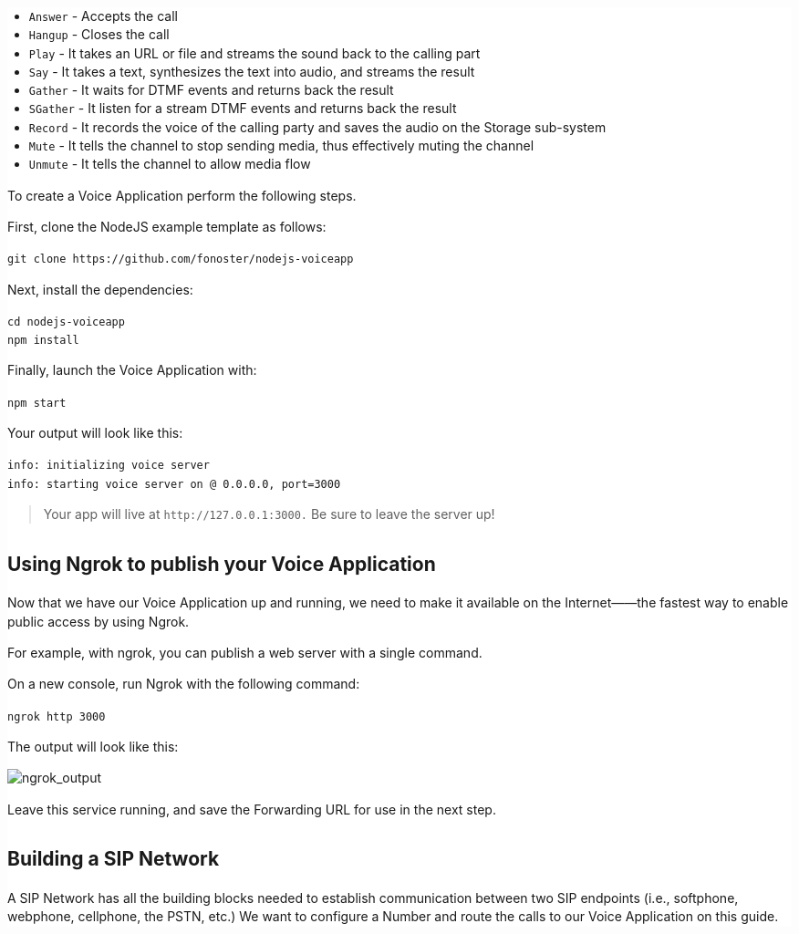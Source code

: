 - `Answer` - Accepts the call
- `Hangup` - Closes the call
- `Play` - It takes an URL or file and streams the sound back to the calling part
- `Say` - It takes a text, synthesizes the text into audio, and streams the result
- `Gather` - It waits for DTMF events and returns back the result
- `SGather` - It listen for a stream DTMF events and returns back the result
- `Record` - It records the voice of the calling party and saves the audio on the Storage sub-system
- `Mute` - It tells the channel to stop sending media, thus effectively muting the channel
- `Unmute` - It tells the channel to allow media flow

To create a Voice Application perform the following steps.

First, clone the NodeJS example template as follows:

```none
git clone https://github.com/fonoster/nodejs-voiceapp
```
Next, install the dependencies:

```none
cd nodejs-voiceapp
npm install
```
Finally, launch the Voice Application with:
```none
npm start
```

Your output will look like this:
```none
info: initializing voice server
info: starting voice server on @ 0.0.0.0, port=3000
```
> Your app will live at `http://127.0.0.1:3000.` Be sure to leave the server up!

## Using Ngrok to publish your Voice Application 

Now that we have our Voice Application up and running, we need to make it available on the Internet——the fastest way to enable public access by using Ngrok. 

For example, with ngrok, you can publish a web server with a single command.

On a new console, run Ngrok with the following command:
```none
ngrok http 3000
```

The output will look like this:

![ngrok_output](https://user-images.githubusercontent.com/80093500/193677206-08190c5d-b1b1-4358-bd32-4b7d62dd99ef.png)

Leave this service running, and save the Forwarding URL for use in the next step.

## Building a SIP Network 
A SIP Network has all the building blocks needed to establish communication between two SIP endpoints (i.e., softphone, webphone, cellphone, the PSTN, etc.) We want to configure a Number and route the calls to our Voice Application on this guide.
